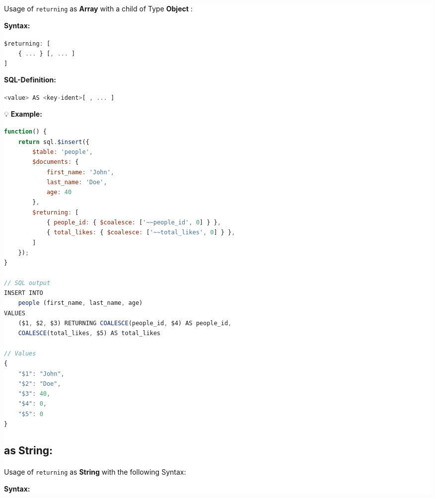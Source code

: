 Usage of `returning` as **Array** with a child of Type **Object** :

**Syntax:**

```javascript
$returning: [
    { ... } [, ... ]
]
```

**SQL-Definition:**
```javascript
<value> AS <key-ident>[ , ... ]
```

:bulb: **Example:**
```javascript
function() {
    return sql.$insert({
        $table: 'people',
        $documents: {
            first_name: 'John',
            last_name: 'Doe',
            age: 40
        },
        $returning: [
            { people_id: { $coalesce: ['~~people_id', 0] } },
            { total_likes: { $coalesce: ['~~total_likes', 0] } },
        ]
    });
}

// SQL output
INSERT INTO
    people (first_name, last_name, age)
VALUES
    ($1, $2, $3) RETURNING COALESCE(people_id, $4) AS people_id,
    COALESCE(total_likes, $5) AS total_likes

// Values
{
    "$1": "John",
    "$2": "Doe",
    "$3": 40,
    "$4": 0,
    "$5": 0
}
```
## as String:

Usage of `returning` as **String** with the following Syntax:

**Syntax:**
